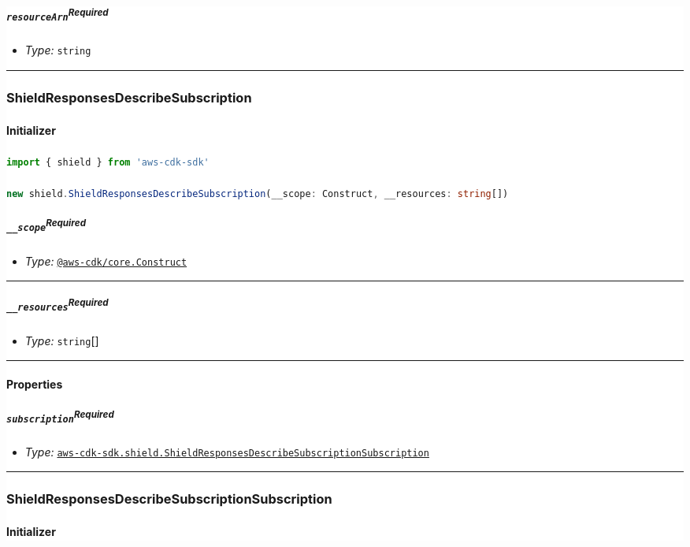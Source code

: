 ##### `resourceArn`<sup>Required</sup> <a name="aws-cdk-sdk.shield.ShieldResponsesDescribeProtectionProtection.property.resourceArn"></a>

- *Type:* `string`

---


### ShieldResponsesDescribeSubscription <a name="aws-cdk-sdk.shield.ShieldResponsesDescribeSubscription"></a>

#### Initializer <a name="aws-cdk-sdk.shield.ShieldResponsesDescribeSubscription.Initializer"></a>

```typescript
import { shield } from 'aws-cdk-sdk'

new shield.ShieldResponsesDescribeSubscription(__scope: Construct, __resources: string[])
```

##### `__scope`<sup>Required</sup> <a name="aws-cdk-sdk.shield.ShieldResponsesDescribeSubscription.parameter.__scope"></a>

- *Type:* [`@aws-cdk/core.Construct`](#@aws-cdk/core.Construct)

---

##### `__resources`<sup>Required</sup> <a name="aws-cdk-sdk.shield.ShieldResponsesDescribeSubscription.parameter.__resources"></a>

- *Type:* `string`[]

---



#### Properties <a name="Properties"></a>

##### `subscription`<sup>Required</sup> <a name="aws-cdk-sdk.shield.ShieldResponsesDescribeSubscription.property.subscription"></a>

- *Type:* [`aws-cdk-sdk.shield.ShieldResponsesDescribeSubscriptionSubscription`](#aws-cdk-sdk.shield.ShieldResponsesDescribeSubscriptionSubscription)

---


### ShieldResponsesDescribeSubscriptionSubscription <a name="aws-cdk-sdk.shield.ShieldResponsesDescribeSubscriptionSubscription"></a>

#### Initializer <a name="aws-cdk-sdk.shield.ShieldResponsesDescribeSubscriptionSubscription.Initializer"></a>
